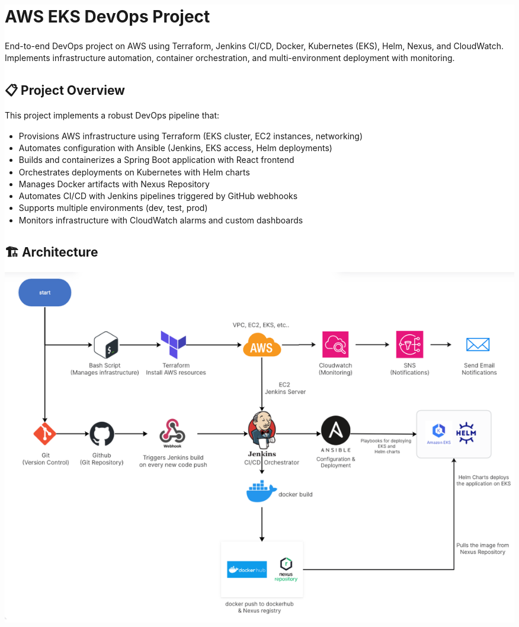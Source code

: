 # AWS EKS DevOps Project

End-to-end DevOps project on AWS using Terraform, Jenkins CI/CD, Docker, Kubernetes (EKS), Helm, Nexus, and CloudWatch. Implements infrastructure automation, container orchestration, and multi-environment deployment with monitoring.

## 📋 Project Overview

This project implements a robust DevOps pipeline that:

- Provisions AWS infrastructure using Terraform (EKS cluster, EC2 instances, networking)
- Automates configuration with Ansible (Jenkins, EKS access, Helm deployments)
- Builds and containerizes a Spring Boot application with React frontend
- Orchestrates deployments on Kubernetes with Helm charts
- Manages Docker artifacts with Nexus Repository
- Automates CI/CD with Jenkins pipelines triggered by GitHub webhooks
- Supports multiple environments (dev, test, prod)
- Monitors infrastructure with CloudWatch alarms and custom dashboards

## 🏗️ Architecture

![Architecture Diagram](docs/architecture.png)